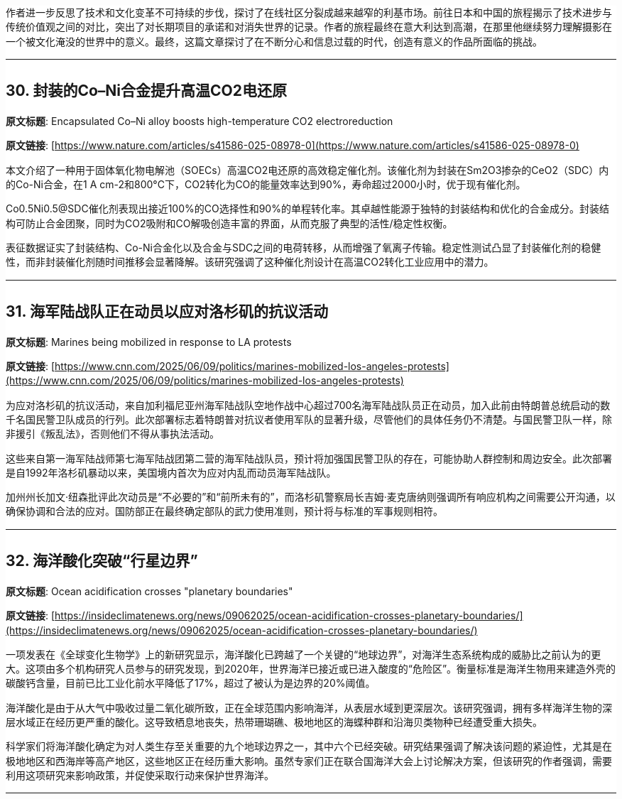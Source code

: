 作者进一步反思了技术和文化变革不可持续的步伐，探讨了在线社区分裂成越来越窄的利基市场。前往日本和中国的旅程揭示了技术进步与传统价值观之间的对比，突出了对长期项目的承诺和对消失世界的记录。作者的旅程最终在意大利达到高潮，在那里他继续努力理解摄影在一个被文化淹没的世界中的意义。最终，这篇文章探讨了在不断分心和信息过载的时代，创造有意义的作品所面临的挑战。

---

## 30. 封装的Co–Ni合金提升高温CO2电还原

**原文标题**: Encapsulated Co–Ni alloy boosts high-temperature CO2 electroreduction

**原文链接**: [https://www.nature.com/articles/s41586-025-08978-0](https://www.nature.com/articles/s41586-025-08978-0)

本文介绍了一种用于固体氧化物电解池（SOECs）高温CO2电还原的高效稳定催化剂。该催化剂为封装在Sm2O3掺杂的CeO2（SDC）内的Co-Ni合金，在1 A cm-2和800°C下，CO2转化为CO的能量效率达到90%，寿命超过2000小时，优于现有催化剂。

Co0.5Ni0.5@SDC催化剂表现出接近100%的CO选择性和90%的单程转化率。其卓越性能源于独特的封装结构和优化的合金成分。封装结构可防止合金团聚，同时为CO2吸附和CO解吸创造丰富的界面，从而克服了典型的活性/稳定性权衡。

表征数据证实了封装结构、Co-Ni合金化以及合金与SDC之间的电荷转移，从而增强了氧离子传输。稳定性测试凸显了封装催化剂的稳健性，而非封装催化剂随时间推移会显著降解。该研究强调了这种催化剂设计在高温CO2转化工业应用中的潜力。

---

## 31. 海军陆战队正在动员以应对洛杉矶的抗议活动

**原文标题**: Marines being mobilized in response to LA protests

**原文链接**: [https://www.cnn.com/2025/06/09/politics/marines-mobilized-los-angeles-protests](https://www.cnn.com/2025/06/09/politics/marines-mobilized-los-angeles-protests)

为应对洛杉矶的抗议活动，来自加利福尼亚州海军陆战队空地作战中心超过700名海军陆战队员正在动员，加入此前由特朗普总统启动的数千名国民警卫队成员的行列。此次部署标志着特朗普对抗议者使用军队的显著升级，尽管他们的具体任务仍不清楚。与国民警卫队一样，除非援引《叛乱法》，否则他们不得从事执法活动。

这些来自第一海军陆战师第七海军陆战团第二营的海军陆战队员，预计将加强国民警卫队的存在，可能协助人群控制和周边安全。此次部署是自1992年洛杉矶暴动以来，美国境内首次为应对内乱而动员海军陆战队。

加州州长加文·纽森批评此次动员是“不必要的”和“前所未有的”，而洛杉矶警察局长吉姆·麦克唐纳则强调所有响应机构之间需要公开沟通，以确保协调和合法的应对。国防部正在最终确定部队的武力使用准则，预计将与标准的军事规则相符。

---

## 32. 海洋酸化突破“行星边界”

**原文标题**: Ocean acidification crosses "planetary boundaries"

**原文链接**: [https://insideclimatenews.org/news/09062025/ocean-acidification-crosses-planetary-boundaries/](https://insideclimatenews.org/news/09062025/ocean-acidification-crosses-planetary-boundaries/)

一项发表在《全球变化生物学》上的新研究显示，海洋酸化已跨越了一个关键的“地球边界”，对海洋生态系统构成的威胁比之前认为的更大。这项由多个机构研究人员参与的研究发现，到2020年，世界海洋已接近或已进入酸度的“危险区”。衡量标准是海洋生物用来建造外壳的碳酸钙含量，目前已比工业化前水平降低了17%，超过了被认为是边界的20%阈值。

海洋酸化是由于从大气中吸收过量二氧化碳所致，正在全球范围内影响海洋，从表层水域到更深层次。该研究强调，拥有多样海洋生物的深层水域正在经历更严重的酸化。这导致栖息地丧失，热带珊瑚礁、极地地区的海蝶种群和沿海贝类物种已经遭受重大损失。

科学家们将海洋酸化确定为对人类生存至关重要的九个地球边界之一，其中六个已经突破。研究结果强调了解决该问题的紧迫性，尤其是在极地地区和西海岸等高产地区，这些地区正在经历重大影响。虽然专家们正在联合国海洋大会上讨论解决方案，但该研究的作者强调，需要利用这项研究来影响政策，并促使采取行动来保护世界海洋。

---
